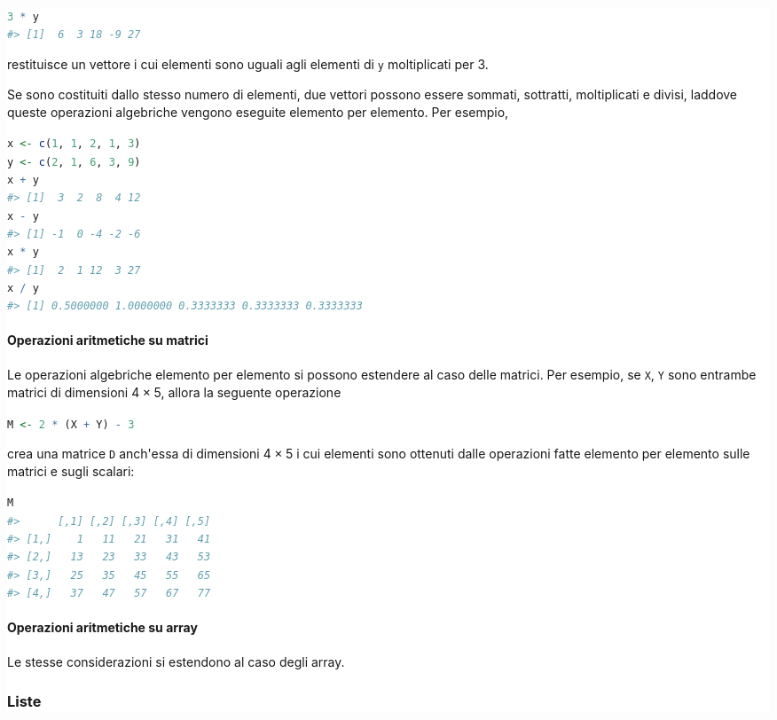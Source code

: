 
```r
3 * y
#> [1]  6  3 18 -9 27
```

restituisce un vettore i cui elementi sono uguali agli elementi di `y`
moltiplicati per 3.

Se sono costituiti dallo stesso numero di elementi, due vettori possono
essere sommati, sottratti, moltiplicati e divisi, laddove queste
operazioni algebriche vengono eseguite elemento per elemento. Per
esempio,


```r
x <- c(1, 1, 2, 1, 3)
y <- c(2, 1, 6, 3, 9)
x + y
#> [1]  3  2  8  4 12
x - y
#> [1] -1  0 -4 -2 -6
x * y
#> [1]  2  1 12  3 27
x / y
#> [1] 0.5000000 1.0000000 0.3333333 0.3333333 0.3333333
```

#### Operazioni aritmetiche su matrici

Le operazioni algebriche elemento per elemento si possono estendere al
caso delle matrici. Per esempio, se `X`, `Y` sono entrambe matrici di
dimensioni $4 \times 5$, allora la seguente operazione


```r
M <- 2 * (X + Y) - 3 
```

crea una matrice `D` anch'essa di dimensioni $4 \times 5$ i cui elementi
sono ottenuti dalle operazioni fatte elemento per elemento sulle matrici
e sugli scalari:


```r
M
#>      [,1] [,2] [,3] [,4] [,5]
#> [1,]    1   11   21   31   41
#> [2,]   13   23   33   43   53
#> [3,]   25   35   45   55   65
#> [4,]   37   47   57   67   77
```

#### Operazioni aritmetiche su array

Le stesse considerazioni si estendono al caso degli array.

### Liste

